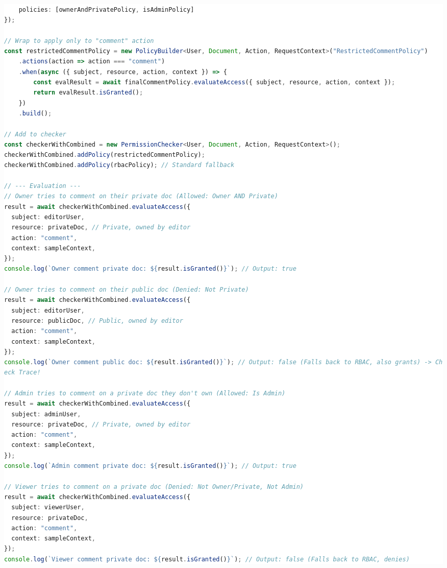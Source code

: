```typescript
    policies: [ownerAndPrivatePolicy, isAdminPolicy]
});

// Wrap to apply only to "comment" action
const restrictedCommentPolicy = new PolicyBuilder<User, Document, Action, RequestContext>("RestrictedCommentPolicy")
    .actions(action => action === "comment")
    .when(async ({ subject, resource, action, context }) => {
        const evalResult = await finalCommentPolicy.evaluateAccess({ subject, resource, action, context });
        return evalResult.isGranted();
    })
    .build();

// Add to checker
const checkerWithCombined = new PermissionChecker<User, Document, Action, RequestContext>();
checkerWithCombined.addPolicy(restrictedCommentPolicy);
checkerWithCombined.addPolicy(rbacPolicy); // Standard fallback

// --- Evaluation ---
// Owner tries to comment on their private doc (Allowed: Owner AND Private)
result = await checkerWithCombined.evaluateAccess({
  subject: editorUser,
  resource: privateDoc, // Private, owned by editor
  action: "comment",
  context: sampleContext,
});
console.log(`Owner comment private doc: ${result.isGranted()}`); // Output: true

// Owner tries to comment on their public doc (Denied: Not Private)
result = await checkerWithCombined.evaluateAccess({
  subject: editorUser,
  resource: publicDoc, // Public, owned by editor
  action: "comment",
  context: sampleContext,
});
console.log(`Owner comment public doc: ${result.isGranted()}`); // Output: false (Falls back to RBAC, also grants) -> Check Trace!

// Admin tries to comment on a private doc they don't own (Allowed: Is Admin)
result = await checkerWithCombined.evaluateAccess({
  subject: adminUser,
  resource: privateDoc, // Private, owned by editor
  action: "comment",
  context: sampleContext,
});
console.log(`Admin comment private doc: ${result.isGranted()}`); // Output: true

// Viewer tries to comment on a private doc (Denied: Not Owner/Private, Not Admin)
result = await checkerWithCombined.evaluateAccess({
  subject: viewerUser,
  resource: privateDoc,
  action: "comment",
  context: sampleContext,
});
console.log(`Viewer comment private doc: ${result.isGranted()}`); // Output: false (Falls back to RBAC, denies)
```
